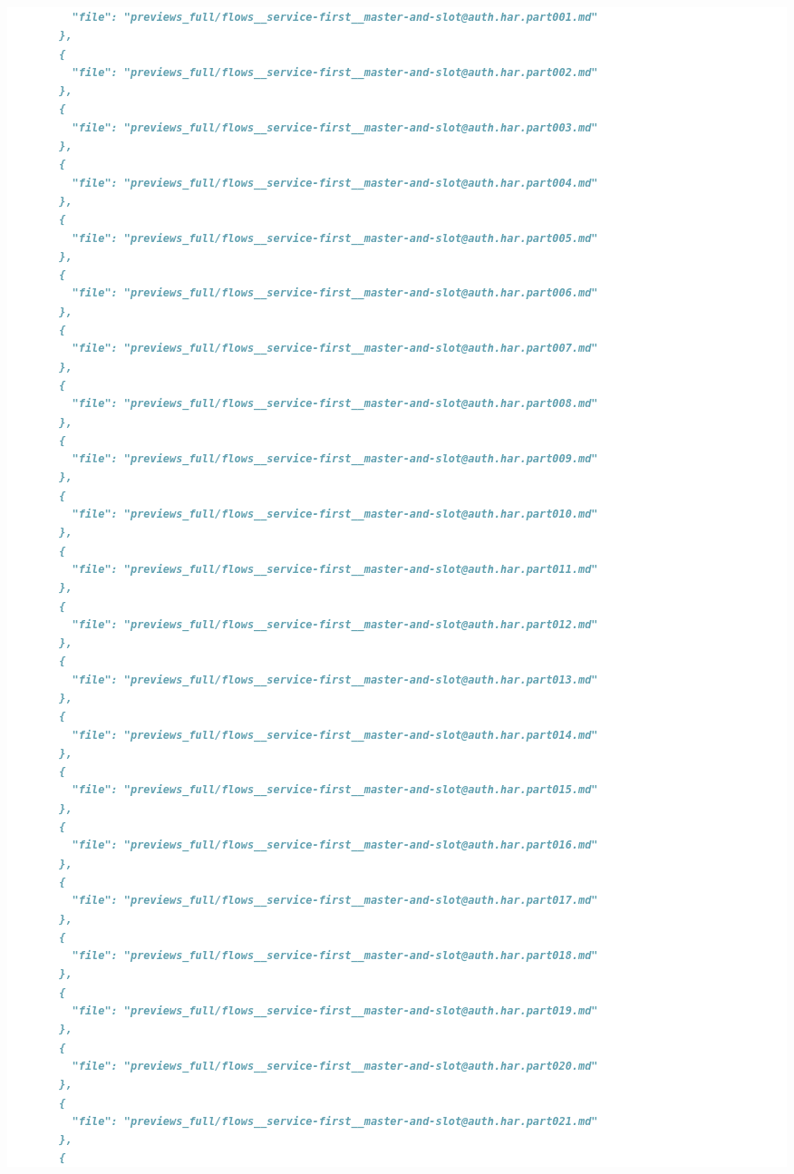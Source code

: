 ```md
          "file": "previews_full/flows__service-first__master-and-slot@auth.har.part001.md"
        },
        {
          "file": "previews_full/flows__service-first__master-and-slot@auth.har.part002.md"
        },
        {
          "file": "previews_full/flows__service-first__master-and-slot@auth.har.part003.md"
        },
        {
          "file": "previews_full/flows__service-first__master-and-slot@auth.har.part004.md"
        },
        {
          "file": "previews_full/flows__service-first__master-and-slot@auth.har.part005.md"
        },
        {
          "file": "previews_full/flows__service-first__master-and-slot@auth.har.part006.md"
        },
        {
          "file": "previews_full/flows__service-first__master-and-slot@auth.har.part007.md"
        },
        {
          "file": "previews_full/flows__service-first__master-and-slot@auth.har.part008.md"
        },
        {
          "file": "previews_full/flows__service-first__master-and-slot@auth.har.part009.md"
        },
        {
          "file": "previews_full/flows__service-first__master-and-slot@auth.har.part010.md"
        },
        {
          "file": "previews_full/flows__service-first__master-and-slot@auth.har.part011.md"
        },
        {
          "file": "previews_full/flows__service-first__master-and-slot@auth.har.part012.md"
        },
        {
          "file": "previews_full/flows__service-first__master-and-slot@auth.har.part013.md"
        },
        {
          "file": "previews_full/flows__service-first__master-and-slot@auth.har.part014.md"
        },
        {
          "file": "previews_full/flows__service-first__master-and-slot@auth.har.part015.md"
        },
        {
          "file": "previews_full/flows__service-first__master-and-slot@auth.har.part016.md"
        },
        {
          "file": "previews_full/flows__service-first__master-and-slot@auth.har.part017.md"
        },
        {
          "file": "previews_full/flows__service-first__master-and-slot@auth.har.part018.md"
        },
        {
          "file": "previews_full/flows__service-first__master-and-slot@auth.har.part019.md"
        },
        {
          "file": "previews_full/flows__service-first__master-and-slot@auth.har.part020.md"
        },
        {
          "file": "previews_full/flows__service-first__master-and-slot@auth.har.part021.md"
        },
        {
```